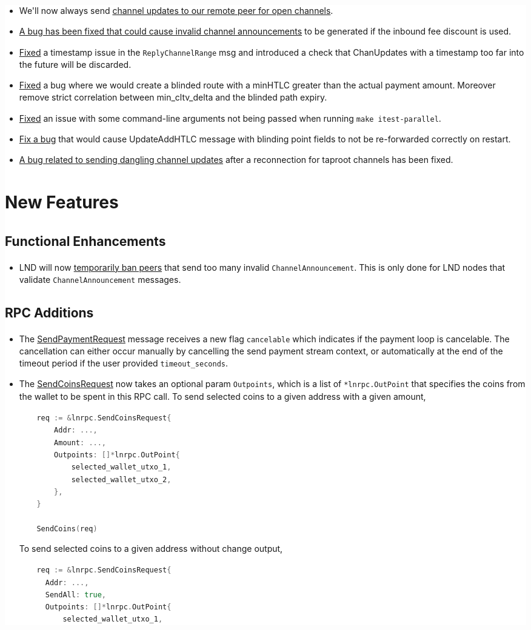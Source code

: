 * We'll now always send [channel updates to our remote peer for open
  channels](https://github.com/vanditshah99/lnd/pull/8963).

* [A bug has been fixed that could cause invalid channel
  announcements](https://github.com/vanditshah99/lnd/pull/9002) to be
  generated if the inbound fee discount is used.
  
* [Fixed](https://github.com/vanditshah99/lnd/pull/9011) a timestamp issue
  in the `ReplyChannelRange` msg and introduced a check that ChanUpdates with a
  timestamp too far into the future will be discarded.

* [Fixed](https://github.com/vanditshah99/lnd/pull/9026) a bug where we
would create a blinded route with a minHTLC greater than the actual payment
amount. Moreover remove strict correlation between min_cltv_delta and the
blinded path expiry.

* [Fixed](https://github.com/vanditshah99/lnd/pull/9021) an issue with some
  command-line arguments not being passed when running `make itest-parallel`.

 
* [Fix a bug](https://github.com/vanditshah99/lnd/pull/9039) that would
  cause UpdateAddHTLC message with blinding point fields to not be re-forwarded
  correctly on restart.

* [A bug related to sending dangling channel
  updates](https://github.com/vanditshah99/lnd/pull/9046) after a
  reconnection for taproot channels has been fixed.
 
# New Features
## Functional Enhancements

* LND will now [temporarily ban peers](https://github.com/vanditshah99/lnd/pull/9009)
that send too many invalid `ChannelAnnouncement`. This is only done for LND nodes
that validate `ChannelAnnouncement` messages.

## RPC Additions

* The [SendPaymentRequest](https://github.com/vanditshah99/lnd/pull/8734) 
  message receives a new flag `cancelable` which indicates if the payment loop 
  is cancelable. The cancellation can either occur manually by cancelling the 
  send payment stream context, or automatically at the end of the timeout period 
  if the user provided `timeout_seconds`.

* The [SendCoinsRequest](https://github.com/vanditshah99/lnd/pull/8955) now
  takes an optional param `Outpoints`, which is a list of `*lnrpc.OutPoint`
  that specifies the coins from the wallet to be spent in this RPC call. To
  send selected coins to a given address with a given amount,
  ```go
      req := &lnrpc.SendCoinsRequest{
          Addr: ...,
          Amount: ...,
          Outpoints: []*lnrpc.OutPoint{
              selected_wallet_utxo_1,
              selected_wallet_utxo_2,
          },
      }

      SendCoins(req)
  ```
  To send selected coins to a given address without change output,
  ```go
      req := &lnrpc.SendCoinsRequest{
        Addr: ...,
        SendAll: true,
        Outpoints: []*lnrpc.OutPoint{
            selected_wallet_utxo_1,
  ```